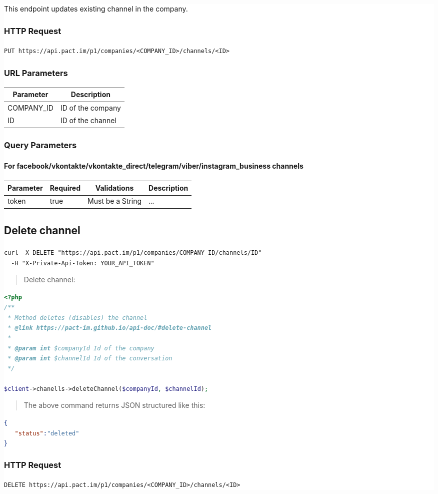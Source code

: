 This endpoint updates existing channel in the company.

### HTTP Request

`PUT https://api.pact.im/p1/companies/<COMPANY_ID>/channels/<ID>`

### URL Parameters

Parameter | Description
--------- | -----------
COMPANY_ID | ID of the company
ID | ID of the channel

### Query Parameters

#### For facebook/vkontakte/vkontakte_direct/telegram/viber/instagram_business channels

Parameter | Required | Validations | Description
--------- | -------- | ----------- | -----------
token | true | Must be a String | ...

## Delete channel

```shell
curl -X DELETE "https://api.pact.im/p1/companies/COMPANY_ID/channels/ID"
  -H "X-Private-Api-Token: YOUR_API_TOKEN"
```

> Delete channel:

```php
<?php
/**
 * Method deletes (disables) the channel
 * @link https://pact-im.github.io/api-doc/#delete-channel
 *
 * @param int $companyId Id of the company
 * @param int $channelId Id of the conversation
 */

$client->chanells->deleteChannel($companyId, $channelId);
```

> The above command returns JSON structured like this:

```json
{
   "status":"deleted"
}
```

### HTTP Request

`DELETE https://api.pact.im/p1/companies/<COMPANY_ID>/channels/<ID>`
